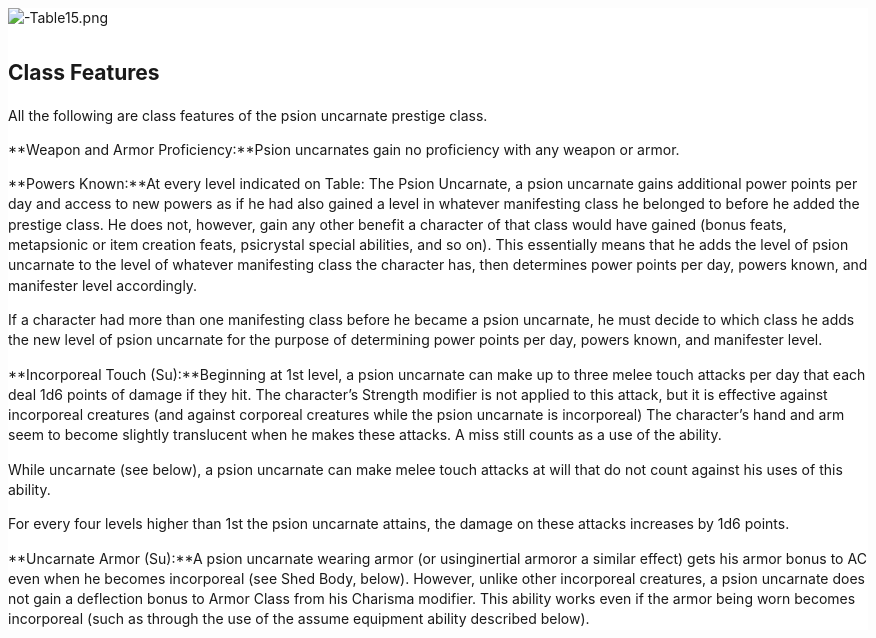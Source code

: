 






























![-Table15.png](-Table15.png)





## Class Features

All the following are class features of the psion uncarnate prestige class.

**Weapon and Armor Proficiency:**Psion uncarnates gain no proficiency with any weapon or armor.

**Powers Known:**At every level indicated on Table: The Psion Uncarnate, a psion uncarnate gains additional power points per day and access to new powers as if he had also gained a level in whatever manifesting class he belonged to before he added the prestige class. He does not, however, gain any other benefit a character of that class would have gained (bonus feats, metapsionic or item creation feats, psicrystal special abilities, and so on). This essentially means that he adds the level of psion uncarnate to the level of whatever manifesting class the character has, then determines power points per day, powers known, and manifester level accordingly.

If a character had more than one manifesting class before he became a psion uncarnate, he must decide to which class he adds the new level of psion uncarnate for the purpose of determining power points per day, powers known, and manifester level.

**Incorporeal Touch (Su):**Beginning at 1st level, a psion uncarnate can make up to three melee touch attacks per day that each deal 1d6 points of damage if they hit. The character’s Strength modifier is not applied to this attack, but it is effective against incorporeal creatures (and against corporeal creatures while the psion uncarnate is incorporeal) The character’s hand and arm seem to become slightly translucent when he makes these attacks. A miss still counts as a use of the ability.

While uncarnate (see below), a psion uncarnate can make melee touch attacks at will that do not count against his uses of this ability.

For every four levels higher than 1st the psion uncarnate attains, the damage on these attacks increases by 1d6 points.

**Uncarnate Armor (Su):**A psion uncarnate wearing armor (or usinginertial armoror a similar effect) gets his armor bonus to AC even when he becomes incorporeal (see Shed Body, below). However, unlike other incorporeal creatures, a psion uncarnate does not gain a deflection bonus to Armor Class from his Charisma modifier. This ability works even if the armor being worn becomes incorporeal (such as through the use of the assume equipment ability described below).
